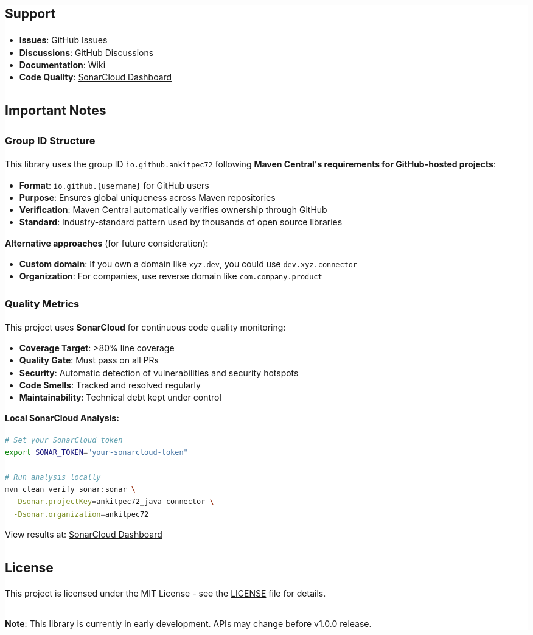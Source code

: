 ## Support

- **Issues**: [GitHub Issues](https://github.com/ankitpec72/java-connector/issues)
- **Discussions**: [GitHub Discussions](https://github.com/ankitpec72/java-connector/discussions)
- **Documentation**: [Wiki](https://github.com/ankitpec72/java-connector/wiki)
- **Code Quality**: [SonarCloud Dashboard](https://sonarcloud.io/summary/new_code?id=ankitpec72_java-connector)

## Important Notes

### Group ID Structure

This library uses the group ID `io.github.ankitpec72` following **Maven Central's requirements for GitHub-hosted projects**:

- **Format**: `io.github.{username}` for GitHub users
- **Purpose**: Ensures global uniqueness across Maven repositories
- **Verification**: Maven Central automatically verifies ownership through GitHub
- **Standard**: Industry-standard pattern used by thousands of open source libraries

**Alternative approaches** (for future consideration):
- **Custom domain**: If you own a domain like `xyz.dev`, you could use `dev.xyz.connector`
- **Organization**: For companies, use reverse domain like `com.company.product`

### Quality Metrics

This project uses **SonarCloud** for continuous code quality monitoring:

- **Coverage Target**: >80% line coverage
- **Quality Gate**: Must pass on all PRs
- **Security**: Automatic detection of vulnerabilities and security hotspots
- **Code Smells**: Tracked and resolved regularly
- **Maintainability**: Technical debt kept under control

**Local SonarCloud Analysis:**
```bash
# Set your SonarCloud token
export SONAR_TOKEN="your-sonarcloud-token"

# Run analysis locally
mvn clean verify sonar:sonar \
  -Dsonar.projectKey=ankitpec72_java-connector \
  -Dsonar.organization=ankitpec72
```

View results at: [SonarCloud Dashboard](https://sonarcloud.io/summary/new_code?id=ankitpec72_java-connector)

## License

This project is licensed under the MIT License - see the [LICENSE](LICENSE) file for details.

---

**Note**: This library is currently in early development. APIs may change before v1.0.0 release.